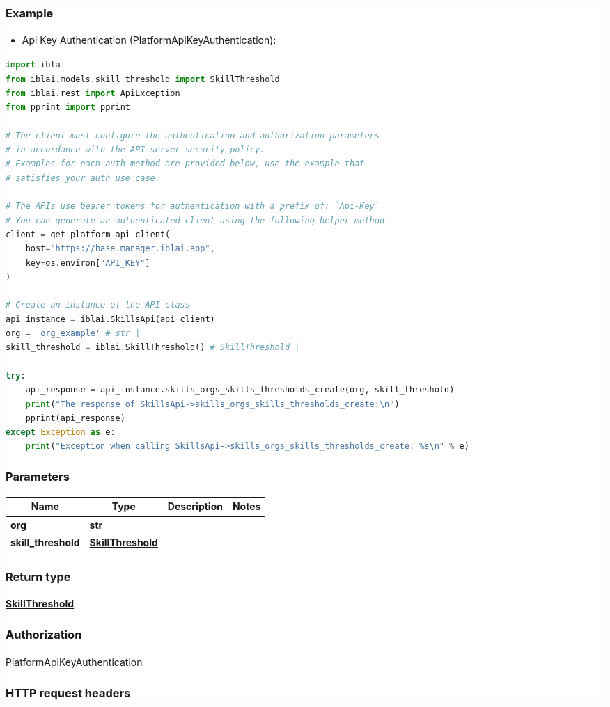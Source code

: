 ### Example

* Api Key Authentication (PlatformApiKeyAuthentication):

```python
import iblai
from iblai.models.skill_threshold import SkillThreshold
from iblai.rest import ApiException
from pprint import pprint

# The client must configure the authentication and authorization parameters
# in accordance with the API server security policy.
# Examples for each auth method are provided below, use the example that
# satisfies your auth use case.

# The APIs use bearer tokens for authentication with a prefix of: `Api-Key`
# You can generate an authenticated client using the following helper method
client = get_platform_api_client(
    host="https://base.manager.iblai.app", 
    key=os.environ["API_KEY"]
)

# Create an instance of the API class
api_instance = iblai.SkillsApi(api_client)
org = 'org_example' # str | 
skill_threshold = iblai.SkillThreshold() # SkillThreshold | 

try:
    api_response = api_instance.skills_orgs_skills_thresholds_create(org, skill_threshold)
    print("The response of SkillsApi->skills_orgs_skills_thresholds_create:\n")
    pprint(api_response)
except Exception as e:
    print("Exception when calling SkillsApi->skills_orgs_skills_thresholds_create: %s\n" % e)
```



### Parameters


Name | Type | Description  | Notes
------------- | ------------- | ------------- | -------------
 **org** | **str**|  | 
 **skill_threshold** | [**SkillThreshold**](SkillThreshold.md)|  | 

### Return type

[**SkillThreshold**](SkillThreshold.md)

### Authorization

[PlatformApiKeyAuthentication](../README.md#PlatformApiKeyAuthentication)

### HTTP request headers
